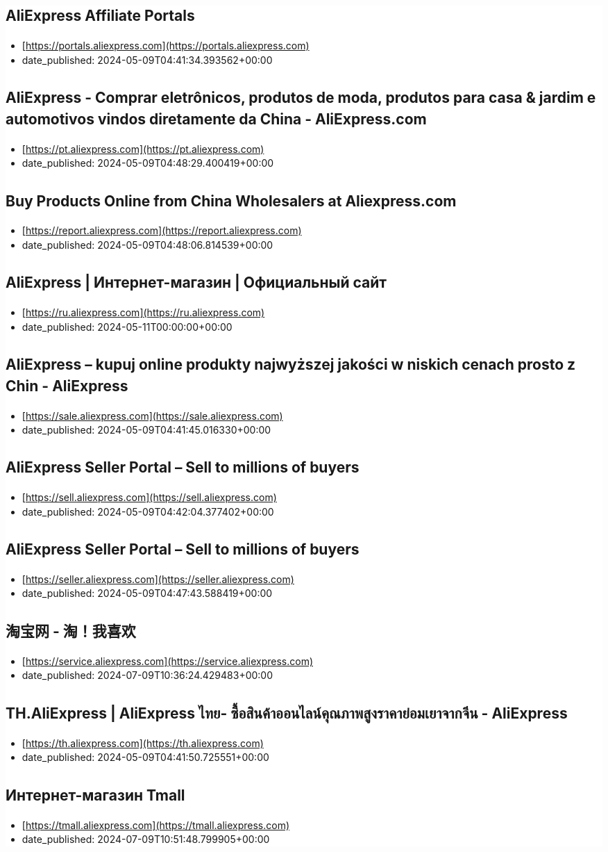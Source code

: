  ## AliExpress Affiliate Portals
 - [https://portals.aliexpress.com](https://portals.aliexpress.com)
 - date_published: 2024-05-09T04:41:34.393562+00:00

 ## AliExpress - Comprar eletrônicos, produtos de moda, produtos para casa & jardim e automotivos vindos diretamente da China - AliExpress.com
 - [https://pt.aliexpress.com](https://pt.aliexpress.com)
 - date_published: 2024-05-09T04:48:29.400419+00:00

 ## Buy Products Online from China Wholesalers at Aliexpress.com
 - [https://report.aliexpress.com](https://report.aliexpress.com)
 - date_published: 2024-05-09T04:48:06.814539+00:00

 ## AliEхpress | Интернет-магазин | Официальный сайт
 - [https://ru.aliexpress.com](https://ru.aliexpress.com)
 - date_published: 2024-05-11T00:00:00+00:00

 ## AliExpress – kupuj online produkty najwyższej jakości w niskich cenach prosto z Chin - AliExpress
 - [https://sale.aliexpress.com](https://sale.aliexpress.com)
 - date_published: 2024-05-09T04:41:45.016330+00:00

 ## AliExpress Seller Portal – Sell to millions of buyers
 - [https://sell.aliexpress.com](https://sell.aliexpress.com)
 - date_published: 2024-05-09T04:42:04.377402+00:00

 ## AliExpress Seller Portal – Sell to millions of buyers
 - [https://seller.aliexpress.com](https://seller.aliexpress.com)
 - date_published: 2024-05-09T04:47:43.588419+00:00

 ## 淘宝网 - 淘！我喜欢
 - [https://service.aliexpress.com](https://service.aliexpress.com)
 - date_published: 2024-07-09T10:36:24.429483+00:00

 ## TH.AliExpress | AliExpress ไทย- ซื้อสินค้าออนไลน์คุณภาพสูงราคาย่อมเยาจากจีน - AliExpress
 - [https://th.aliexpress.com](https://th.aliexpress.com)
 - date_published: 2024-05-09T04:41:50.725551+00:00

 ## Интернет-магазин Tmall
 - [https://tmall.aliexpress.com](https://tmall.aliexpress.com)
 - date_published: 2024-07-09T10:51:48.799905+00:00
